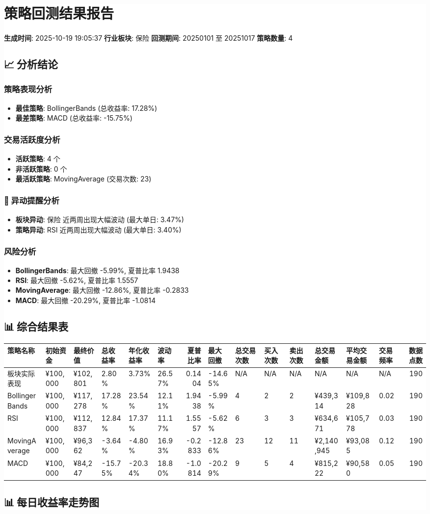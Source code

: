# 策略回测结果报告

**生成时间**: 2025-10-19 19:05:37
**行业板块**: 保险
**回测期间**: 20250101 至 20251017
**策略数量**: 4

## 📈 分析结论

### 策略表现分析
- **最佳策略**: BollingerBands (总收益率: 17.28%)
- **最差策略**: MACD (总收益率: -15.75%)
### 交易活跃度分析
- **活跃策略**: 4 个
- **非活跃策略**: 0 个
- **最活跃策略**: MovingAverage (交易次数: 23)
### 🚨 异动提醒分析
- **板块异动**: 保险 近两周出现大幅波动 (最大单日: 3.47%)
- **策略异动**: RSI 近两周出现大幅波动 (最大单日: 3.40%)
### 风险分析
- **BollingerBands**: 最大回撤 -5.99%, 夏普比率 1.9438
- **RSI**: 最大回撤 -5.62%, 夏普比率 1.5557
- **MovingAverage**: 最大回撤 -12.86%, 夏普比率 -0.2833
- **MACD**: 最大回撤 -20.29%, 夏普比率 -1.0814

## 📊 综合结果表

| 策略名称           | 初始资金     | 最终价值     | 总收益率    | 年化收益率   | 波动率    |    夏普比率 | 最大回撤    | 总交易次数   | 买入次数   | 卖出次数   | 总交易金额      | 平均交易金额   | 交易频率   |   数据点数 |
|:---------------|:---------|:---------|:--------|:--------|:-------|--------:|:--------|:--------|:-------|:-------|:-----------|:---------|:-------|-------:|
| 板块实际表现         | ¥100,000 | ¥102,801 | 2.80%   | 3.73%   | 26.57% |  0.1404 | -14.65% | N/A     | N/A    | N/A    | N/A        | N/A      | N/A    |    190 |
| BollingerBands | ¥100,000 | ¥117,278 | 17.28%  | 23.54%  | 12.11% |  1.9438 | -5.99%  | 4       | 2      | 2      | ¥439,314   | ¥109,828 | 0.02   |    190 |
| RSI            | ¥100,000 | ¥112,837 | 12.84%  | 17.37%  | 11.17% |  1.5557 | -5.62%  | 6       | 3      | 3      | ¥634,671   | ¥105,778 | 0.03   |    190 |
| MovingAverage  | ¥100,000 | ¥96,362  | -3.64%  | -4.80%  | 16.93% | -0.2833 | -12.86% | 23      | 12     | 11     | ¥2,140,945 | ¥93,085  | 0.12   |    190 |
| MACD           | ¥100,000 | ¥84,247  | -15.75% | -20.34% | 18.80% | -1.0814 | -20.29% | 9       | 5      | 4      | ¥815,222   | ¥90,580  | 0.05   |    190 |

## 📊 每日收益率走势图

